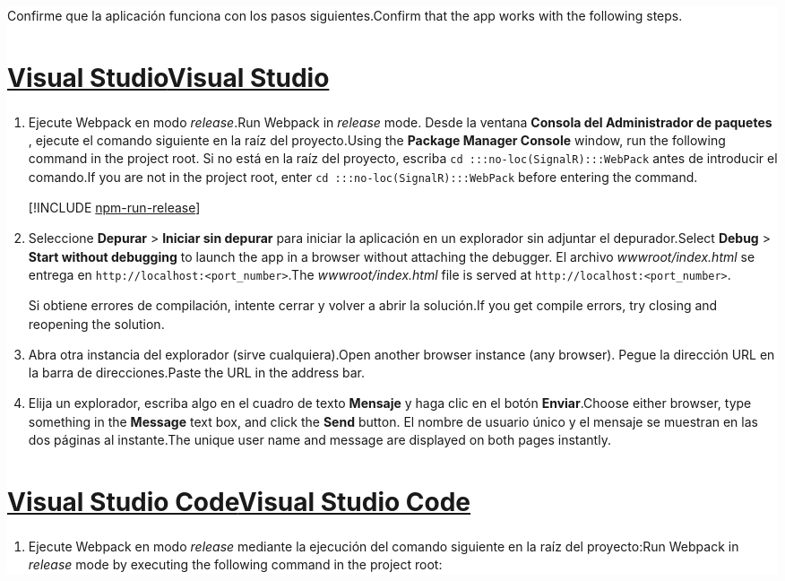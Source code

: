 <span data-ttu-id="d3768-242">Confirme que la aplicación funciona con los pasos siguientes.</span><span class="sxs-lookup"><span data-stu-id="d3768-242">Confirm that the app works with the following steps.</span></span>

# <a name="visual-studio"></a>[<span data-ttu-id="d3768-243">Visual Studio</span><span class="sxs-lookup"><span data-stu-id="d3768-243">Visual Studio</span></span>](#tab/visual-studio)

1. <span data-ttu-id="d3768-244">Ejecute Webpack en modo *release*.</span><span class="sxs-lookup"><span data-stu-id="d3768-244">Run Webpack in *release* mode.</span></span> <span data-ttu-id="d3768-245">Desde la ventana **Consola del Administrador de paquetes** , ejecute el comando siguiente en la raíz del proyecto.</span><span class="sxs-lookup"><span data-stu-id="d3768-245">Using the **Package Manager Console** window, run the following command in the project root.</span></span> <span data-ttu-id="d3768-246">Si no está en la raíz del proyecto, escriba `cd :::no-loc(SignalR):::WebPack` antes de introducir el comando.</span><span class="sxs-lookup"><span data-stu-id="d3768-246">If you are not in the project root, enter `cd :::no-loc(SignalR):::WebPack` before entering the command.</span></span>

    [!INCLUDE [npm-run-release](../includes/signalr-typescript-webpack/npm-run-release.md)]

1. <span data-ttu-id="d3768-247">Seleccione **Depurar** > **Iniciar sin depurar** para iniciar la aplicación en un explorador sin adjuntar el depurador.</span><span class="sxs-lookup"><span data-stu-id="d3768-247">Select **Debug** > **Start without debugging** to launch the app in a browser without attaching the debugger.</span></span> <span data-ttu-id="d3768-248">El archivo *wwwroot/index.html* se entrega en `http://localhost:<port_number>`.</span><span class="sxs-lookup"><span data-stu-id="d3768-248">The *wwwroot/index.html* file is served at `http://localhost:<port_number>`.</span></span>

   <span data-ttu-id="d3768-249">Si obtiene errores de compilación, intente cerrar y volver a abrir la solución.</span><span class="sxs-lookup"><span data-stu-id="d3768-249">If you get compile errors, try closing and reopening the solution.</span></span> 

1. <span data-ttu-id="d3768-250">Abra otra instancia del explorador (sirve cualquiera).</span><span class="sxs-lookup"><span data-stu-id="d3768-250">Open another browser instance (any browser).</span></span> <span data-ttu-id="d3768-251">Pegue la dirección URL en la barra de direcciones.</span><span class="sxs-lookup"><span data-stu-id="d3768-251">Paste the URL in the address bar.</span></span>

1. <span data-ttu-id="d3768-252">Elija un explorador, escriba algo en el cuadro de texto **Mensaje** y haga clic en el botón **Enviar**.</span><span class="sxs-lookup"><span data-stu-id="d3768-252">Choose either browser, type something in the **Message** text box, and click the **Send** button.</span></span> <span data-ttu-id="d3768-253">El nombre de usuario único y el mensaje se muestran en las dos páginas al instante.</span><span class="sxs-lookup"><span data-stu-id="d3768-253">The unique user name and message are displayed on both pages instantly.</span></span>

# <a name="visual-studio-code"></a>[<span data-ttu-id="d3768-254">Visual Studio Code</span><span class="sxs-lookup"><span data-stu-id="d3768-254">Visual Studio Code</span></span>](#tab/visual-studio-code)

1. <span data-ttu-id="d3768-255">Ejecute Webpack en modo *release* mediante la ejecución del comando siguiente en la raíz del proyecto:</span><span class="sxs-lookup"><span data-stu-id="d3768-255">Run Webpack in *release* mode by executing the following command in the project root:</span></span>
